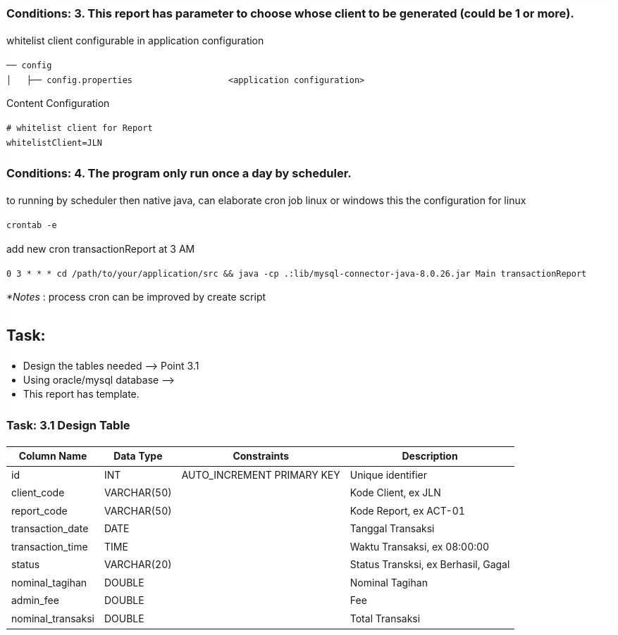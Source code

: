 ### Conditions: 3. This report has parameter to choose whose client to be generated (could be 1 or more).
whitelist client configurable in application configuration 
```
── config
│   ├── config.properties                   <application configuration>
```
Content Configuration
```
# whitelist client for Report
whitelistClient=JLN
```

### Conditions: 4. The program only run once a day by scheduler.
to running by scheduler then native java, can elaborate cron job linux or windows
this the configuration for linux
```
crontab -e
```

add new cron transactionReport at 3 AM
```
0 3 * * * cd /path/to/your/application/src && java -cp .:lib/mysql-connector-java-8.0.26.jar Main transactionReport
```

_*Notes_ : process cron can be improved by create script 


## Task:

* Design the tables needed      --> Point 3.1
* Using oracle/mysql database   -->
* This report has template.

### Task: 3.1 Design Table

| Column Name        | Data Type         | Constraints                     | Description                               |
|--------------------|-------------------|----------------------------------|-------------------------------------------|
| id                 | INT               | AUTO_INCREMENT PRIMARY KEY       | Unique identifier                         |
| client_code        | VARCHAR(50)       |                                  | Kode Client, ex JLN                       |
| report_code        | VARCHAR(50)       |                                  | Kode Report, ex ACT-01                    |
| transaction_date   | DATE              |                                  | Tanggal Transaksi                         |
| transaction_time   | TIME              |                                  | Waktu Transaksi, ex 08:00:00              |
| status             | VARCHAR(20)       |                                  | Status Transksi, ex Berhasil, Gagal       |
| nominal_tagihan    | DOUBLE            |                                  | Nominal Tagihan                           |
| admin_fee          | DOUBLE            |                                  | Fee                                       |
| nominal_transaksi  | DOUBLE            |                                  | Total Transaksi                           |
